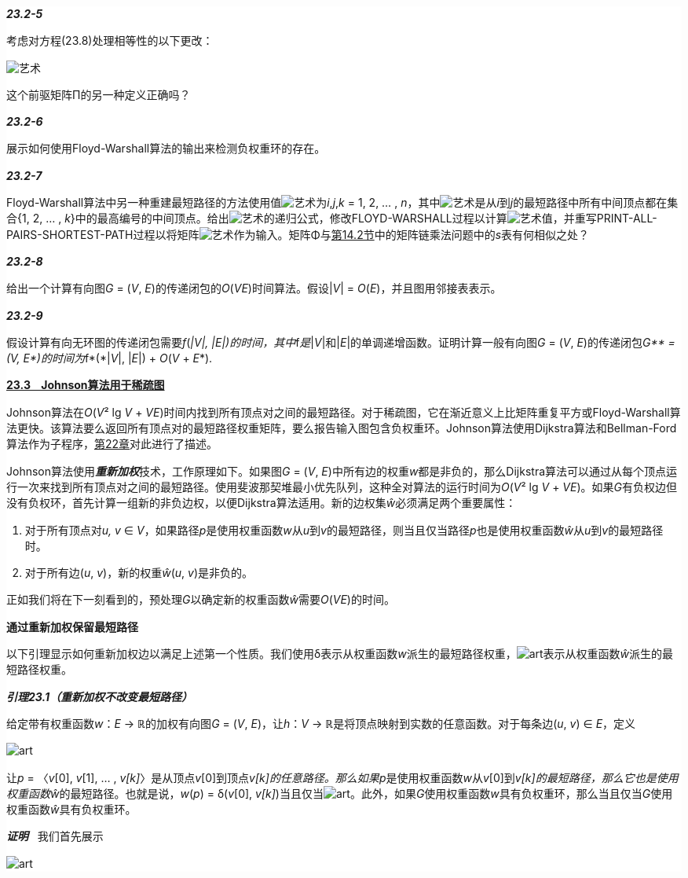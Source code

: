 ***23.2-5***

考虑对方程(23.8)处理相等性的以下更改：

![艺术](images/Art_P732.jpg)

这个前驱矩阵Π的另一种定义正确吗？

***23.2-6***

展示如何使用Floyd-Warshall算法的输出来检测负权重环的存在。

***23.2-7***

Floyd-Warshall算法中另一种重建最短路径的方法使用值![艺术](images/Art_P733.jpg)为*i*,*j*,*k* = 1, 2, … , *n*，其中![艺术](images/Art_P734.jpg)是从*i*到*j*的最短路径中所有中间顶点都在集合{1, 2, … , *k*}中的最高编号的中间顶点。给出![艺术](images/Art_P735.jpg)的递归公式，修改FLOYD-WARSHALL过程以计算![艺术](images/Art_P736.jpg)值，并重写PRINT-ALL-PAIRS-SHORTEST-PATH过程以将矩阵![艺术](images/Art_P737.jpg)作为输入。矩阵Φ与[第14.2节](chapter014.xhtml#Sec_14.2)中的矩阵链乘法问题中的*s*表有何相似之处？

***23.2-8***

给出一个计算有向图*G* = (*V*, *E*)的传递闭包的*O*(*VE*)时间算法。假设|*V*| = *O*(*E*)，并且图用邻接表表示。

***23.2-9***

假设计算有向无环图的传递闭包需要*f*(*|*V*|, |*E*|)的时间，其中*f*是*|*V*|和|*E*|的单调递增函数。证明计算一般有向图*G* = (*V*, *E*)的传递闭包*G** = (*V*, *E**)的时间为*f*(*|*V*|, |*E*|) + *O*(*V* + *E**).

[**23.3    Johnson算法用于稀疏图**](toc.xhtml#Rh1-138)

Johnson算法在*O*(*V*² lg *V* + *VE*)时间内找到所有顶点对之间的最短路径。对于稀疏图，它在渐近意义上比矩阵重复平方或Floyd-Warshall算法更快。该算法要么返回所有顶点对的最短路径权重矩阵，要么报告输入图包含负权重环。Johnson算法使用Dijkstra算法和Bellman-Ford算法作为子程序，[第22章](chapter022.xhtml)对此进行了描述。

Johnson算法使用***重新加权***技术，工作原理如下。如果图*G* = (*V*, *E*)中所有边的权重*w*都是非负的，那么Dijkstra算法可以通过从每个顶点运行一次来找到所有顶点对之间的最短路径。使用斐波那契堆最小优先队列，这种全对算法的运行时间为*O*(*V*² lg *V* + *VE*)。如果*G*有负权边但没有负权环，首先计算一组新的非负边权，以便Dijkstra算法适用。新的边权集*ŵ*必须满足两个重要属性：

1.  对于所有顶点对*u, v* ∈ *V*，如果路径*p*是使用权重函数*w*从*u*到*v*的最短路径，则当且仅当路径*p*也是使用权重函数*ŵ*从*u*到*v*的最短路径时。 

1.  对于所有边(*u*, *v*)，新的权重*ŵ*(*u*, *v*)是非负的。

正如我们将在下一刻看到的，预处理*G*以确定新的权重函数*ŵ*需要*O*(*VE*)的时间。

**通过重新加权保留最短路径**

以下引理显示如何重新加权边以满足上述第一个性质。我们使用δ表示从权重函数*w*派生的最短路径权重，![art](images/Art_P738.jpg)表示从权重函数*ŵ*派生的最短路径权重。

***引理23.1（重新加权不改变最短路径）***

给定带有权重函数*w*：*E* → ℝ的加权有向图*G* = (*V*, *E*)，让*h*：*V* → ℝ是将顶点映射到实数的任意函数。对于每条边(*u*, *v*) ∈ *E*，定义

![art](images/Art_P739.jpg)

让*p* = 〈*v*[0], *v*[1], … , *v[k]*〉是从顶点*v*[0]到顶点*v[k]*的任意路径。那么如果*p*是使用权重函数*w*从*v*[0]到*v[k]*的最短路径，那么它也是使用权重函数*ŵ*的最短路径。也就是说，*w*(*p*) = δ(*v*[0], *v[k]*)当且仅当![art](images/Art_P740.jpg)。此外，如果*G*使用权重函数*w*具有负权重环，那么当且仅当*G*使用权重函数*ŵ*具有负权重环。

***证明***   我们首先展示

![art](images/Art_P741.jpg)
